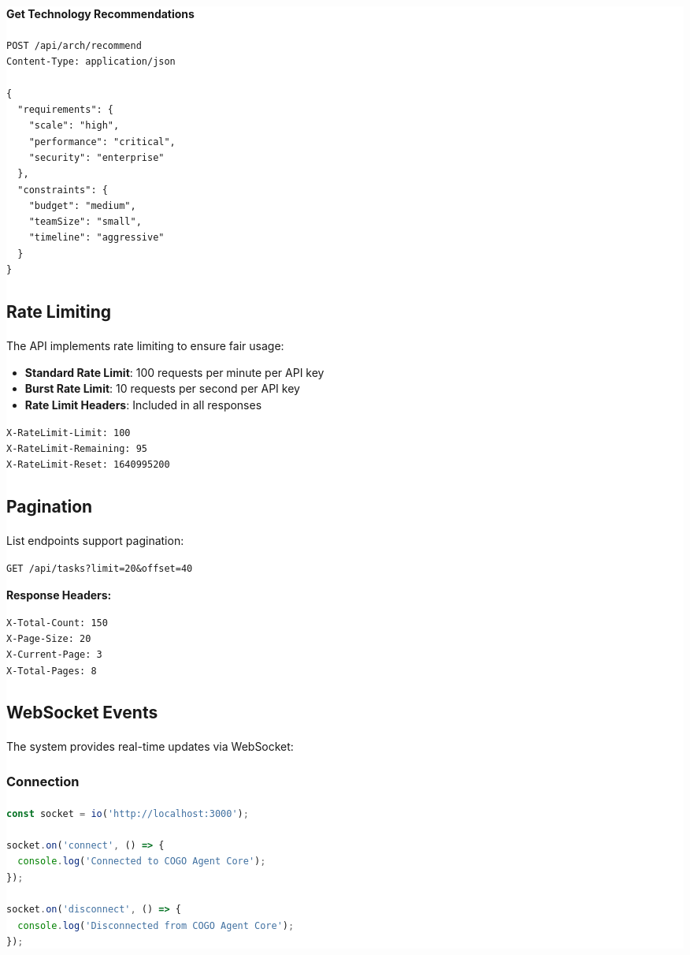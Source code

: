 #### Get Technology Recommendations
```http
POST /api/arch/recommend
Content-Type: application/json

{
  "requirements": {
    "scale": "high",
    "performance": "critical",
    "security": "enterprise"
  },
  "constraints": {
    "budget": "medium",
    "teamSize": "small",
    "timeline": "aggressive"
  }
}
```

## Rate Limiting

The API implements rate limiting to ensure fair usage:

- **Standard Rate Limit**: 100 requests per minute per API key
- **Burst Rate Limit**: 10 requests per second per API key
- **Rate Limit Headers**: Included in all responses

```http
X-RateLimit-Limit: 100
X-RateLimit-Remaining: 95
X-RateLimit-Reset: 1640995200
```

## Pagination

List endpoints support pagination:

```http
GET /api/tasks?limit=20&offset=40
```

**Response Headers:**
```http
X-Total-Count: 150
X-Page-Size: 20
X-Current-Page: 3
X-Total-Pages: 8
```

## WebSocket Events

The system provides real-time updates via WebSocket:

### Connection
```javascript
const socket = io('http://localhost:3000');

socket.on('connect', () => {
  console.log('Connected to COGO Agent Core');
});

socket.on('disconnect', () => {
  console.log('Disconnected from COGO Agent Core');
});
```
